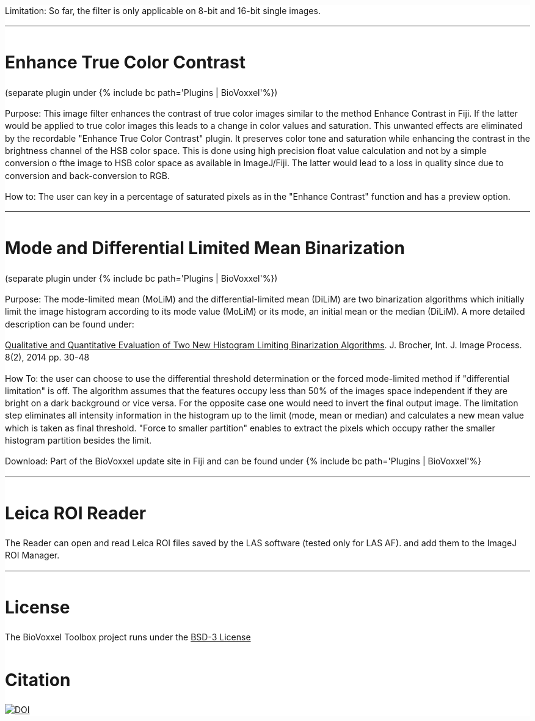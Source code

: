 Limitation: So far, the filter is only applicable on 8-bit and 16-bit single images.

------------------------------------------------------------------------

# Enhance True Color Contrast

(separate plugin under {% include bc path='Plugins | BioVoxxel'%})

Purpose: This image filter enhances the contrast of true color images similar to the method Enhance Contrast in Fiji. If the latter would be applied to true color images this leads to a change in color values and saturation. This unwanted effects are eliminated by the recordable "Enhance True Color Contrast" plugin. It preserves color tone and saturation while enhancing the contrast in the brightness channel of the HSB color space. This is done using high precision float value calculation and not by a simple conversion o fthe image to HSB color space as available in ImageJ/Fiji. The latter would lead to a loss in quality since due to conversion and back-conversion to RGB.

How to: The user can key in a percentage of saturated pixels as in the "Enhance Contrast" function and has a preview option.

------------------------------------------------------------------------

# Mode and Differential Limited Mean Binarization

(separate plugin under {% include bc path='Plugins | BioVoxxel'%})

Purpose: The mode-limited mean (MoLiM) and the differential-limited mean (DiLiM) are two binarization algorithms which initially limit the image histogram according to its mode value (MoLiM) or its mode, an initial mean or the median (DiLiM). A more detailed description can be found under:

[Qualitative and Quantitative Evaluation of Two New Histogram Limiting Binarization Algorithms](http://www.cscjournals.org/library/manuscriptinfo.php?mc=IJIP-829). J. Brocher, Int. J. Image Process. 8(2), 2014 pp. 30-48

How To: the user can choose to use the differential threshold determination or the forced mode-limited method if "differential limitation" is off. The algorithm assumes that the features occupy less than 50% of the images space independent if they are bright on a dark background or vice versa. For the opposite case one would need to invert the final output image. The limitation step eliminates all intensity information in the histogram up to the limit (mode, mean or median) and calculates a new mean value which is taken as final threshold. "Force to smaller partition" enables to extract the pixels which occupy rather the smaller histogram partition besides the limit.

Download: Part of the BioVoxxel update site in Fiji and can be found under {% include bc path='Plugins | BioVoxxel'%}

------------------------------------------------------------------------

# Leica ROI Reader
The Reader can open and read Leica ROI files saved by the LAS software (tested only for LAS AF). and add them to the ImageJ ROI Manager.

------------------------------------------------------------------------

# License
The BioVoxxel Toolbox project runs under the [BSD-3 License](https://opensource.org/licenses/BSD-3-Clause)

# Citation

[![DOI](https://zenodo.org/badge/240048156.svg)](https://zenodo.org/badge/latestdoi/240048156)
